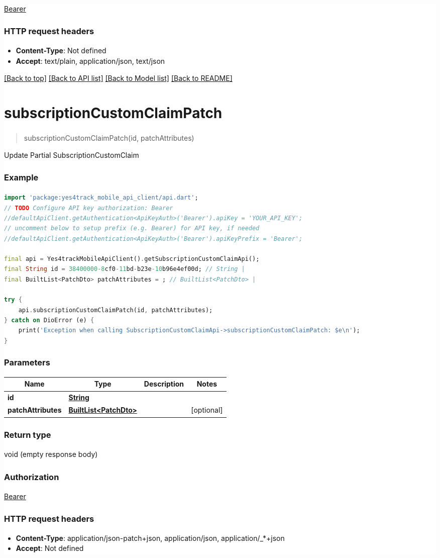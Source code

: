 [Bearer](../README.md#Bearer)

### HTTP request headers

 - **Content-Type**: Not defined
 - **Accept**: text/plain, application/json, text/json

[[Back to top]](#) [[Back to API list]](../README.md#documentation-for-api-endpoints) [[Back to Model list]](../README.md#documentation-for-models) [[Back to README]](../README.md)

# **subscriptionCustomClaimPatch**
> subscriptionCustomClaimPatch(id, patchAttributes)

Update Partial SubscriptionCustomClaim

### Example 
```dart
import 'package:yes4track_mobile_api_client/api.dart';
// TODO Configure API key authorization: Bearer
//defaultApiClient.getAuthentication<ApiKeyAuth>('Bearer').apiKey = 'YOUR_API_KEY';
// uncomment below to setup prefix (e.g. Bearer) for API key, if needed
//defaultApiClient.getAuthentication<ApiKeyAuth>('Bearer').apiKeyPrefix = 'Bearer';

final api = Yes4trackMobileApiClient().getSubscriptionCustomClaimApi();
final String id = 38400000-8cf0-11bd-b23e-10b96e4ef00d; // String | 
final BuiltList<PatchDto> patchAttributes = ; // BuiltList<PatchDto> | 

try { 
    api.subscriptionCustomClaimPatch(id, patchAttributes);
} catch on DioError (e) {
    print('Exception when calling SubscriptionCustomClaimApi->subscriptionCustomClaimPatch: $e\n');
}
```

### Parameters

Name | Type | Description  | Notes
------------- | ------------- | ------------- | -------------
 **id** | [**String**](.md)|  | 
 **patchAttributes** | [**BuiltList&lt;PatchDto&gt;**](PatchDto.md)|  | [optional] 

### Return type

void (empty response body)

### Authorization

[Bearer](../README.md#Bearer)

### HTTP request headers

 - **Content-Type**: application/json-patch+json, application/json, application/_*+json
 - **Accept**: Not defined

